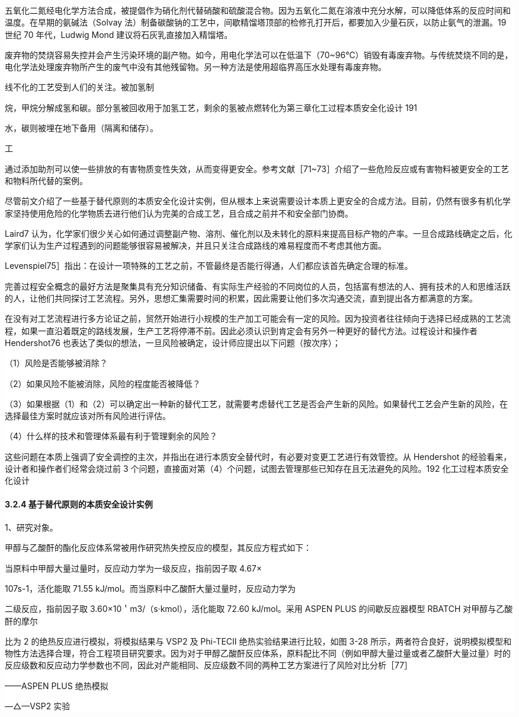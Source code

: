 五氧化二氮经电化学方法合成，被提倡作为硝化剂代替硝酸和硫酸混合物。因为五氧化二氮在溶液中充分水解，可以降低体系的反应时间和温度。在早期的氨碱法（Solvay 法）制备碳酸钠的工艺中，间歇精馏塔顶部的检修孔打开后，都要加入少量石灰，以防止氨气的泄漏。19 世纪 70 年代，Ludwig Mond 建议将石灰乳直接加入精馏塔。

废弃物的焚烧容易失控并会产生污染环境的副产物。如今，用电化学法可以在低温下（70~96℃）销毁有毒废弃物。与传统焚烧不同的是，电化学法处理废弃物所产生的废气中没有其他残留物。另一种方法是使用超临界高压水处理有毒废弃物。

线不化的工艺受到人们的关注。被加氢制

烷，甲烷分解成氢和碳。部分氢被回收用于加氢工艺，剩余的氢被点燃转化为第三章化工过程本质安全化设计 191

水，碳则被埋在地下备用（隔离和储存）。

工

通过添加助剂可以使一些排放的有害物质变性失效，从而变得更安全。参考文献［71~73］介绍了一些危险反应或有害物料被更安全的工艺和物料所代替的案例。

尽管前文介绍了一些基于替代原则的本质安全化设计实例，但从根本上来说需要设计本质上更安全的合成方法。目前，仍然有很多有机化学家坚持使用危险的化学物质去进行他们认为完美的合成工艺，且合成之前并不和安全部门协商。

Laird7 认为，化学家们很少关心如何通过调整副产物、溶剂、催化剂以及未转化的原料来提高目标产物的产率。一旦合成路线确定之后，化学家们认为生产过程遇到的问题能够很容易被解决，并且只关注合成路线的难易程度而不考虑其他方面。

Levenspiel75］指出：在设计一项特殊的工艺之前，不管最终是否能行得通，人们都应该首先确定合理的标准。

完善过程安全概念的最好方法是聚集具有充分知识储备、有实际生产经验的不同岗位的人员，包括富有想法的人、拥有技术的人和思维活跃的人，让他们共同探讨工艺流程。另外，思想汇集需要时间的积累，因此需要让他们多次沟通交流，直到提出各方都满意的方案。

在没有对工艺流程进行多方论证之前，贸然开始进行小规模的生产加工可能会有一定的风险。因为投资者往往倾向于选择已经成熟的工艺流程，如果一直沿着既定的路线发展，生产工艺将停滞不前。因此必须认识到肯定会有另外一种更好的替代方法。过程设计和操作者 Hendershot76 也表达了类似的想法，一旦风险被确定，设计师应提出以下问题（按次序）；

（1）风险是否能够被消除？

（2）如果风险不能被消除，风险的程度能否被降低？

（3）如果根据（1）和（2）可以确定出一种新的替代工艺，就需要考虑替代工艺是否会产生新的风险。如果替代工艺会产生新的风险，在选择最佳方案时就应该对所有风险进行评估。

（4）什么样的技术和管理体系最有利于管理剩余的风险？

这些问题在本质上强调了安全调控的主次，并指出在进行本质安全替代时，有必要对变更工艺进行有效管控。从 Hendershot 的经验看来，设计者和操作者们经常会烧过前 3 个问题，直接面对第（4）个问题，试图去管理那些已知存在且无法避免的风险。192 化工过程本质安全化设计

#### 3.2.4 基于替代原则的本质安全设计实例

1、研究对象。

甲醇与乙酸酐的酯化反应体系常被用作研究热失控反应的模型，其反应方程式如下：







当原料中甲醇大量过量时，反应动力学为一级反应，指前因子取 4.67×

107s-1，活化能取 71.55 kJ/mol。而当原料中乙酸酐大量过量时，反应动力学为

二级反应，指前因子取 3.60×10＇m3/（s·kmol），活化能取 72.60 kJ/mol。采用 ASPEN PLUS 的间歇反应器模型 RBATCH 对甲醇与乙酸酐的摩尔

比为 2 的绝热反应进行模拟，将模拟结果与 VSP2 及 Phi-TECⅡ 绝热实验结果进行比较，如图 3-28 所示，两者符合良好，说明模拟模型和物性方法选择合理，符合工程项目研究要求。因为对于甲醇乙酸酐反应体系，原料配比不同（例如甲醇大量过量或者乙酸酐大量过量）时的反应级数和反应动力学参数也不同，因此对产能相同、反应级数不同的两种工艺方案进行了风险对比分析［77］

——ASPEN PLUS 绝热模拟

—△—VSP2 实验
